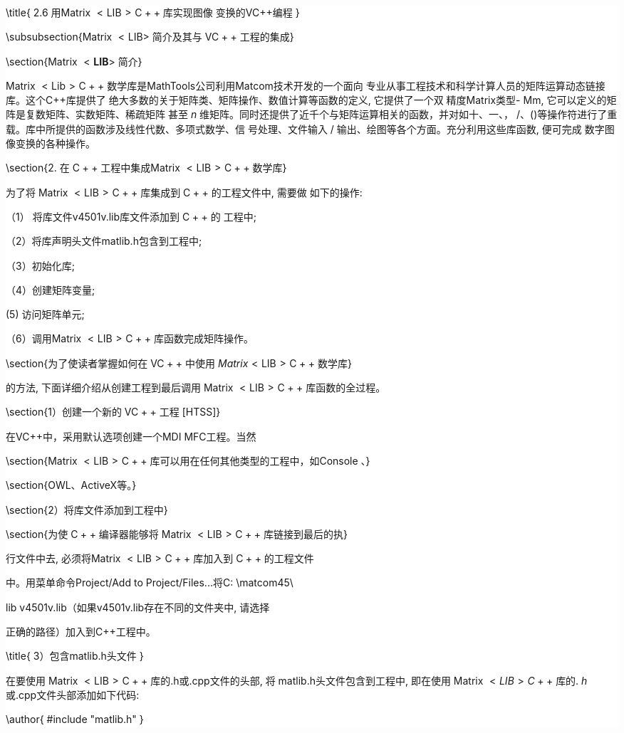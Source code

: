 \title{
2.6 用Matrix $<\mathrm{LIB}>\mathrm{C}++$ 库实现图像 变换的VC++编程
}

\subsubsection{Matrix $<\mathrm{LIB}>$ 简介及其与 $\mathrm{VC}++$ 工程的集成}

\section{Matrix $<\mathbf{L I B}>$ 简介}

Matrix $<\mathrm{Lib}>\mathrm{C}++$ 数学库是MathTools公司利用Matcom技术开发的一个面向 专业从事工程技术和科学计算人员的矩阵运算动态链接库。这个C++库提供了 绝大多数的关于矩阵类、矩阵操作、数值计算等函数的定义, 它提供了一个双 精度Matrix类型- Mm, 它可以定义的矩阵是复数矩阵、实数矩阵、稀疏矩阵 甚至 $n$ 维矩阵。同时还提供了近千个与矩阵运算相关的函数，并对如十、一、， /、()等操作符进行了重载。库中所提供的函数涉及线性代数、多项式数学、信 号处理、文件输入 / 输出、绘图等各个方面。充分利用这些库函数, 便可完成 数字图像变换的各种操作。 

\section{2. 在 $\mathrm{C}++$ 工程中集成Matrix $<\mathrm{LIB}>\mathrm{C}++$ 数学库}

为了将 Matrix $<\mathrm{LIB}>\mathrm{C}++$ 库集成到 $\mathrm{C}++$ 的工程文件中, 需要做 如下的操作:

（1） 将库文件v4501v.lib库文件添加到 $\mathrm{C}++$ 的 工程中;

（2）将库声明头文件matlib.h包含到工程中;

（3）初始化库;

（4）创建矩阵变量;

(5) 访问矩阵单元;

（6）调用Matrix $<\mathrm{LIB}>\mathrm{C}++$ 库函数完成矩阵操作。 

\section{为了使读者掌握如何在 $\mathrm{VC}++$ 中使用 $M a t r i x<\mathrm{LIB}>\mathrm{C}++$ 数学库}

的方法, 下面详细介绍从创建工程到最后调用 Matrix $<\mathrm{LIB}>\mathrm{C}++$ 库函数的全过程。

\section{1）创建一个新的 $\mathrm{VC}++$ 工程 $[\mathrm{HTSS}]$}

在VC++中，采用默认选项创建一个MDI MFC工程。当然

\section{Matrix $<\mathrm{LIB}>\mathrm{C}++$ 库可以用在任何其他类型的工程中，如Console 、}

\section{OWL、ActiveX等。}



\section{2）将库文件添加到工程中}

\section{为使 $\mathrm{C}++$ 编译器能够将 Matrix $<\mathrm{LIB}>\mathrm{C}++$ 库链接到最后的执}

行文件中去, 必须将Matrix $<\mathrm{LIB}>\mathrm{C}++$ 库加入到 $\mathrm{C}++$ 的工程文件

中。用菜单命令Project/Add to Project/Files...将C: \matcom45\

lib v4501v.lib（如果v4501v.lib存在不同的文件夹中, 请选择

正确的路径）加入到C++工程中。 

\title{
3）包含matlib.h头文件
}

在要使用 Matrix $<\mathrm{LIB}>\mathrm{C}++$ 库的.h或.cpp文件的头部, 将 matlib.h头文件包含到工程中, 即在使用 Matrix $<L I B>C++$ 库的. $h$ 或.cpp文件头部添加如下代码:

\author{
\#include "matlib.h"
}
